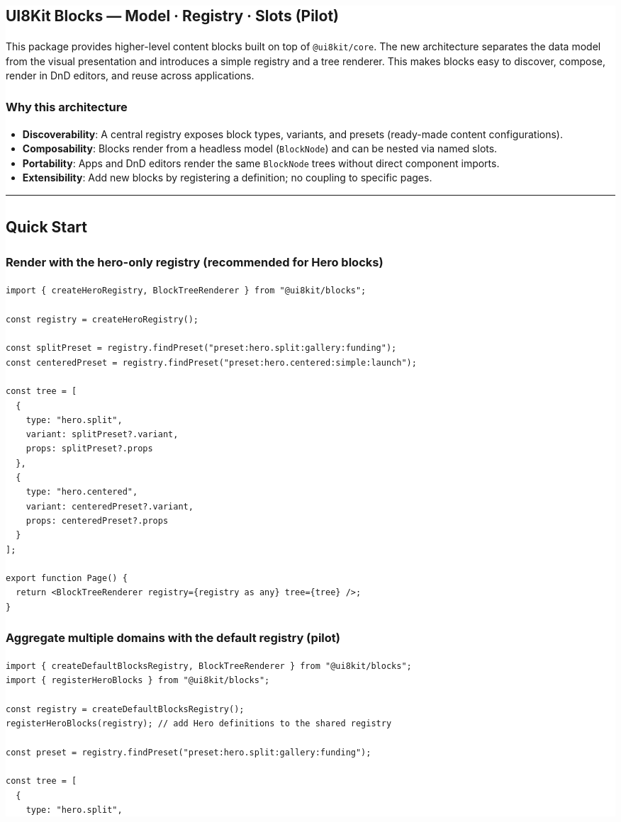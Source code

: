 ## UI8Kit Blocks — Model · Registry · Slots (Pilot)

This package provides higher-level content blocks built on top of `@ui8kit/core`. The new architecture separates the data model from the visual presentation and introduces a simple registry and a tree renderer. This makes blocks easy to discover, compose, render in DnD editors, and reuse across applications.

### Why this architecture
- **Discoverability**: A central registry exposes block types, variants, and presets (ready-made content configurations).
- **Composability**: Blocks render from a headless model (`BlockNode`) and can be nested via named slots.
- **Portability**: Apps and DnD editors render the same `BlockNode` trees without direct component imports.
- **Extensibility**: Add new blocks by registering a definition; no coupling to specific pages.

---

## Quick Start

### Render with the hero-only registry (recommended for Hero blocks)
```tsx
import { createHeroRegistry, BlockTreeRenderer } from "@ui8kit/blocks";

const registry = createHeroRegistry();

const splitPreset = registry.findPreset("preset:hero.split:gallery:funding");
const centeredPreset = registry.findPreset("preset:hero.centered:simple:launch");

const tree = [
  {
    type: "hero.split",
    variant: splitPreset?.variant,
    props: splitPreset?.props
  },
  {
    type: "hero.centered",
    variant: centeredPreset?.variant,
    props: centeredPreset?.props
  }
];

export function Page() {
  return <BlockTreeRenderer registry={registry as any} tree={tree} />;
}
```

### Aggregate multiple domains with the default registry (pilot)
```tsx
import { createDefaultBlocksRegistry, BlockTreeRenderer } from "@ui8kit/blocks";
import { registerHeroBlocks } from "@ui8kit/blocks";

const registry = createDefaultBlocksRegistry();
registerHeroBlocks(registry); // add Hero definitions to the shared registry

const preset = registry.findPreset("preset:hero.split:gallery:funding");

const tree = [
  {
    type: "hero.split",
```